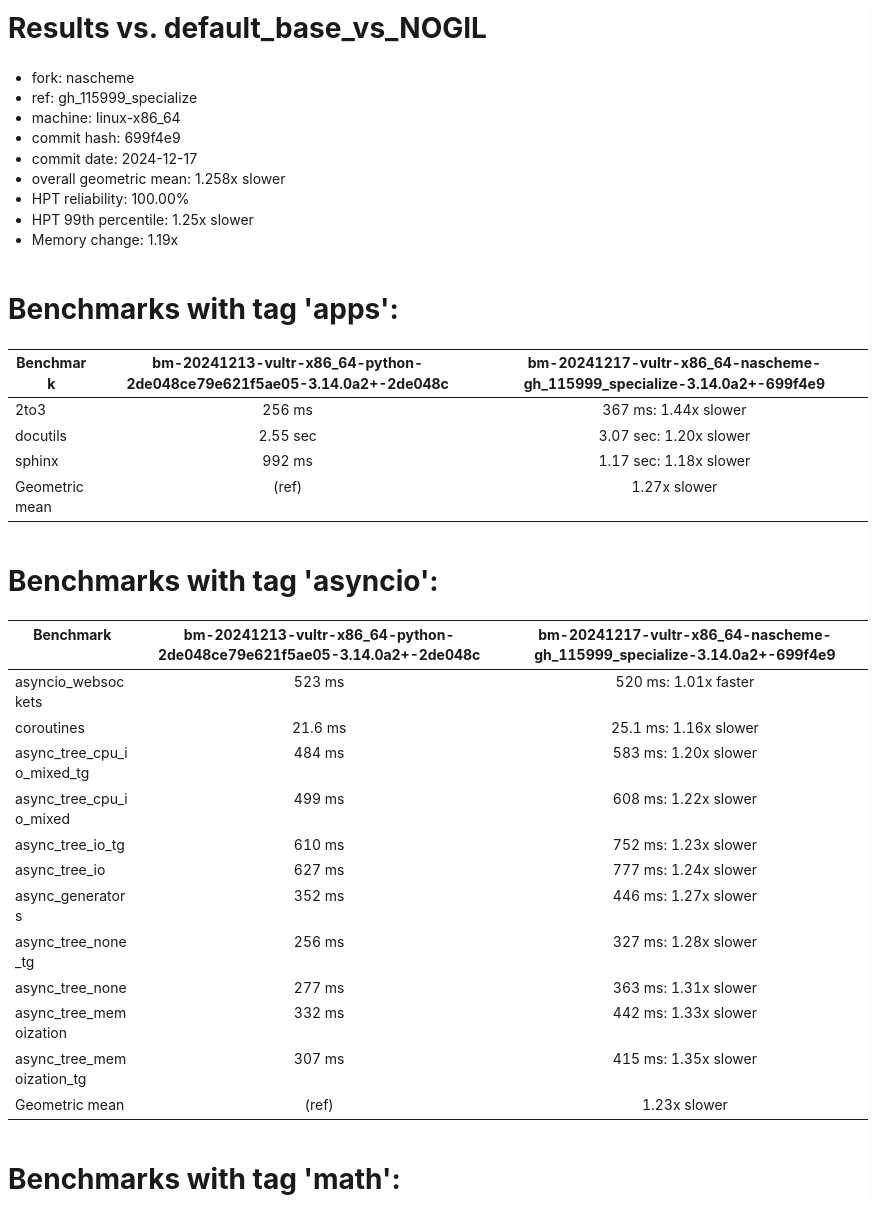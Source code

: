 # Results vs. default_base_vs_NOGIL

- fork: nascheme
- ref: gh_115999_specialize
- machine: linux-x86_64
- commit hash: 699f4e9
- commit date: 2024-12-17
- overall geometric mean: 1.258x slower
- HPT reliability: 100.00%
- HPT 99th percentile: 1.25x slower
- Memory change: 1.19x

Benchmarks with tag 'apps':
===========================

| Benchmark      | bm-20241213-vultr-x86_64-python-2de048ce79e621f5ae05-3.14.0a2+-2de048c | bm-20241217-vultr-x86_64-nascheme-gh_115999_specialize-3.14.0a2+-699f4e9 |
|----------------|:----------------------------------------------------------------------:|:------------------------------------------------------------------------:|
| 2to3           | 256 ms                                                                 | 367 ms: 1.44x slower                                                     |
| docutils       | 2.55 sec                                                               | 3.07 sec: 1.20x slower                                                   |
| sphinx         | 992 ms                                                                 | 1.17 sec: 1.18x slower                                                   |
| Geometric mean | (ref)                                                                  | 1.27x slower                                                             |

Benchmarks with tag 'asyncio':
==============================

| Benchmark                  | bm-20241213-vultr-x86_64-python-2de048ce79e621f5ae05-3.14.0a2+-2de048c | bm-20241217-vultr-x86_64-nascheme-gh_115999_specialize-3.14.0a2+-699f4e9 |
|----------------------------|:----------------------------------------------------------------------:|:------------------------------------------------------------------------:|
| asyncio_websockets         | 523 ms                                                                 | 520 ms: 1.01x faster                                                     |
| coroutines                 | 21.6 ms                                                                | 25.1 ms: 1.16x slower                                                    |
| async_tree_cpu_io_mixed_tg | 484 ms                                                                 | 583 ms: 1.20x slower                                                     |
| async_tree_cpu_io_mixed    | 499 ms                                                                 | 608 ms: 1.22x slower                                                     |
| async_tree_io_tg           | 610 ms                                                                 | 752 ms: 1.23x slower                                                     |
| async_tree_io              | 627 ms                                                                 | 777 ms: 1.24x slower                                                     |
| async_generators           | 352 ms                                                                 | 446 ms: 1.27x slower                                                     |
| async_tree_none_tg         | 256 ms                                                                 | 327 ms: 1.28x slower                                                     |
| async_tree_none            | 277 ms                                                                 | 363 ms: 1.31x slower                                                     |
| async_tree_memoization     | 332 ms                                                                 | 442 ms: 1.33x slower                                                     |
| async_tree_memoization_tg  | 307 ms                                                                 | 415 ms: 1.35x slower                                                     |
| Geometric mean             | (ref)                                                                  | 1.23x slower                                                             |

Benchmarks with tag 'math':
===========================
